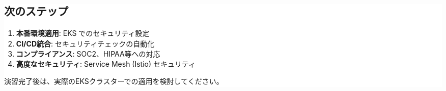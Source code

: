 ## 次のステップ

1. **本番環境適用**: EKS でのセキュリティ設定
2. **CI/CD統合**: セキュリティチェックの自動化
3. **コンプライアンス**: SOC2、HIPAA等への対応
4. **高度なセキュリティ**: Service Mesh (Istio) セキュリティ

演習完了後は、実際のEKSクラスターでの適用を検討してください。
